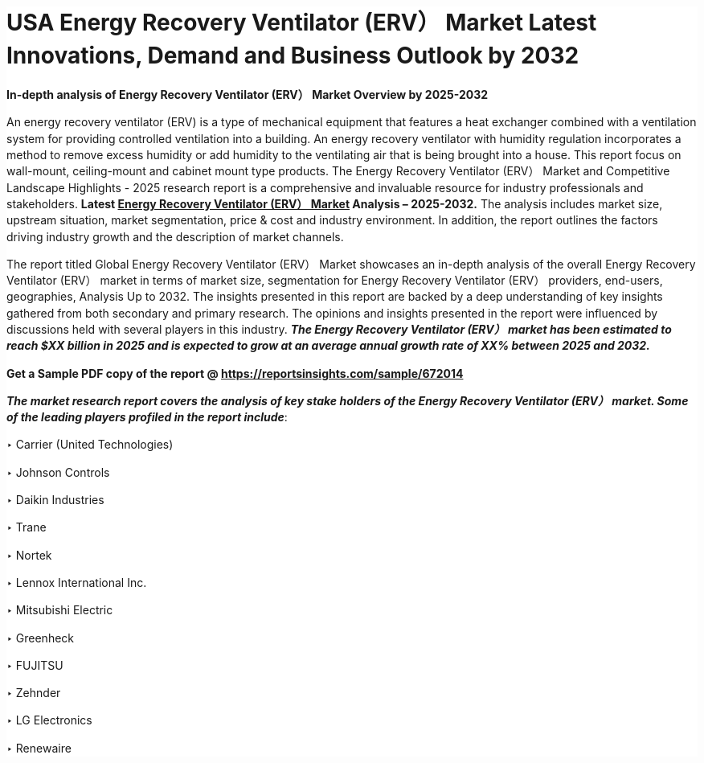 # USA Energy Recovery Ventilator (ERV） Market Latest Innovations, Demand and Business Outlook by 2032

<strong>In-depth analysis of Energy Recovery Ventilator (ERV） Market Overview by 2025-2032</strong></p>

An energy recovery ventilator (ERV) is a type of mechanical equipment that features a heat exchanger combined with a ventilation system for providing controlled ventilation into a building. An energy recovery ventilator with humidity regulation incorporates a method to remove excess humidity or add humidity to the ventilating air that is being brought into a house. This report focus on wall-mount, ceiling-mount and cabinet mount type products. The Energy Recovery Ventilator (ERV） Market and Competitive Landscape Highlights - 2025 research report is a comprehensive and invaluable resource for industry professionals and stakeholders. <strong>Latest <a href=https://www.reportsinsights.com/sample/672014>Energy Recovery Ventilator (ERV） Market</a> Analysis – 2025-2032.</strong>  The analysis includes market size, upstream situation, market segmentation, price & cost and industry environment. In addition, the report outlines the factors driving industry growth and the description of market channels.

The report titled Global Energy Recovery Ventilator (ERV） Market showcases an in-depth analysis of the overall Energy Recovery Ventilator (ERV） market in terms of market size, segmentation for Energy Recovery Ventilator (ERV） providers, end-users, geographies, Analysis Up to 2032. The insights presented in this report are backed by a deep understanding of key insights gathered from both secondary and primary research. The opinions and insights presented in the report were influenced by discussions held with several players in this industry. <strong><em>The Energy Recovery Ventilator (ERV） market has been estimated to reach $XX billion in 2025 and is expected to grow at an average annual growth rate of XX% between 2025 and 2032.</em></strong>

<strong>Get a Sample PDF copy of the report @ <a href=https://reportsinsights.com/sample/672014>https://reportsinsights.com/sample/672014</a></strong>

<strong><em>The market research report covers the analysis of key stake holders of the Energy Recovery Ventilator (ERV） market. Some of the leading players profiled in the report include</em></strong>: 

‣ Carrier (United Technologies)

‣ Johnson Controls

‣ Daikin Industries

‣ Trane

‣ Nortek

‣ Lennox International Inc.

‣ Mitsubishi Electric

‣ Greenheck

‣ FUJITSU

‣ Zehnder

‣ LG Electronics

‣ Renewaire
